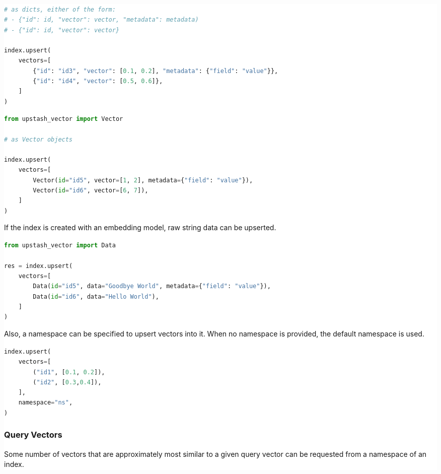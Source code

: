 ```python
# as dicts, either of the form:
# - {"id": id, "vector": vector, "metadata": metadata)
# - {"id": id, "vector": vector} 

index.upsert(
    vectors=[
        {"id": "id3", "vector": [0.1, 0.2], "metadata": {"field": "value"}},
        {"id": "id4", "vector": [0.5, 0.6]},
    ]
)
```

```python
from upstash_vector import Vector

# as Vector objects

index.upsert(
    vectors=[
        Vector(id="id5", vector=[1, 2], metadata={"field": "value"}),
        Vector(id="id6", vector=[6, 7]),
    ]
)
```

If the index is created with an embedding model, raw string data can be upserted.

```python
from upstash_vector import Data

res = index.upsert(
    vectors=[
        Data(id="id5", data="Goodbye World", metadata={"field": "value"}),
        Data(id="id6", data="Hello World"),
    ]
)
```

Also, a namespace can be specified to upsert vectors into it.
When no namespace is provided, the default namespace is used.

```python
index.upsert(
    vectors=[
        ("id1", [0.1, 0.2]),
        ("id2", [0.3,0.4]),
    ],
    namespace="ns",
)
```

### Query Vectors

Some number of vectors that are approximately most similar to a given
query vector can be requested from a namespace of an index.
